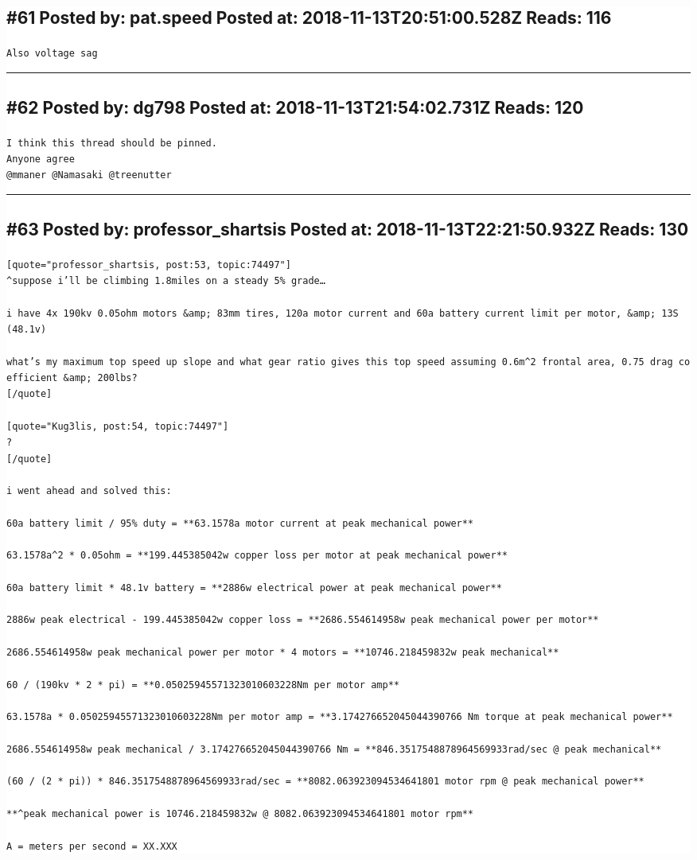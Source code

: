 ## \#61 Posted by: pat.speed Posted at: 2018-11-13T20:51:00.528Z Reads: 116

```
Also voltage sag
```

---
## \#62 Posted by: dg798 Posted at: 2018-11-13T21:54:02.731Z Reads: 120

```
I think this thread should be pinned.
Anyone agree
@mmaner @Namasaki @treenutter
```

---
## \#63 Posted by: professor_shartsis Posted at: 2018-11-13T22:21:50.932Z Reads: 130

```
[quote="professor_shartsis, post:53, topic:74497"]
^suppose i’ll be climbing 1.8miles on a steady 5% grade…

i have 4x 190kv 0.05ohm motors &amp; 83mm tires, 120a motor current and 60a battery current limit per motor, &amp; 13S (48.1v)

what’s my maximum top speed up slope and what gear ratio gives this top speed assuming 0.6m^2 frontal area, 0.75 drag coefficient &amp; 200lbs?
[/quote]

[quote="Kug3lis, post:54, topic:74497"]
?
[/quote]

i went ahead and solved this:

60a battery limit / 95% duty = **63.1578a motor current at peak mechanical power**

63.1578a^2 * 0.05ohm = **199.445385042w copper loss per motor at peak mechanical power**

60a battery limit * 48.1v battery = **2886w electrical power at peak mechanical power**

2886w peak electrical - 199.445385042w copper loss = **2686.554614958w peak mechanical power per motor**

2686.554614958w peak mechanical power per motor * 4 motors = **10746.218459832w peak mechanical**

60 / (190kv * 2 * pi) = **0.05025945571323010603228Nm per motor amp**

63.1578a * 0.05025945571323010603228Nm per motor amp = **3.174276652045044390766 Nm torque at peak mechanical power**

2686.554614958w peak mechanical / 3.174276652045044390766 Nm = **846.3517548878964569933rad/sec @ peak mechanical**

(60 / (2 * pi)) * 846.3517548878964569933rad/sec = **8082.063923094534641801 motor rpm @ peak mechanical power**

**^peak mechanical power is 10746.218459832w @ 8082.063923094534641801 motor rpm**

A = meters per second = XX.XXX
```